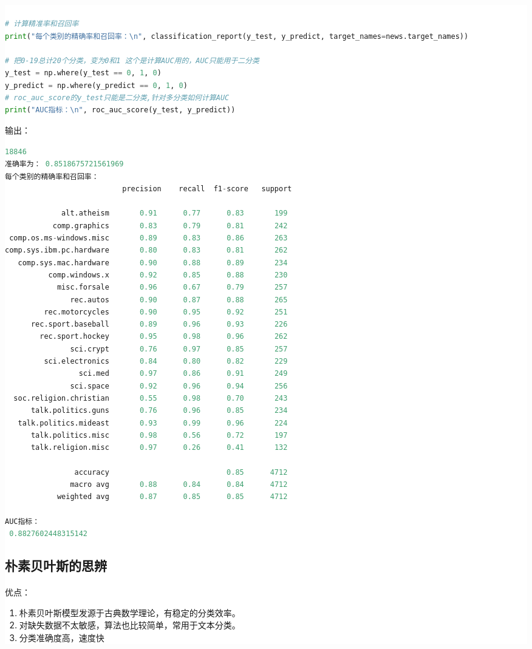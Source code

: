 ```python

# 计算精准率和召回率
print("每个类别的精确率和召回率：\n", classification_report(y_test, y_predict, target_names=news.target_names))

# 把0-19总计20个分类，变为0和1 这个是计算AUC用的，AUC只能用于二分类
y_test = np.where(y_test == 0, 1, 0)
y_predict = np.where(y_predict == 0, 1, 0)
# roc_auc_score的y_test只能是二分类,针对多分类如何计算AUC
print("AUC指标：\n", roc_auc_score(y_test, y_predict))
```
输出：

```python
18846
准确率为： 0.8518675721561969
每个类别的精确率和召回率：
                           precision    recall  f1-score   support

             alt.atheism       0.91      0.77      0.83       199
           comp.graphics       0.83      0.79      0.81       242
 comp.os.ms-windows.misc       0.89      0.83      0.86       263
comp.sys.ibm.pc.hardware       0.80      0.83      0.81       262
   comp.sys.mac.hardware       0.90      0.88      0.89       234
          comp.windows.x       0.92      0.85      0.88       230
            misc.forsale       0.96      0.67      0.79       257
               rec.autos       0.90      0.87      0.88       265
         rec.motorcycles       0.90      0.95      0.92       251
      rec.sport.baseball       0.89      0.96      0.93       226
        rec.sport.hockey       0.95      0.98      0.96       262
               sci.crypt       0.76      0.97      0.85       257
         sci.electronics       0.84      0.80      0.82       229
                 sci.med       0.97      0.86      0.91       249
               sci.space       0.92      0.96      0.94       256
  soc.religion.christian       0.55      0.98      0.70       243
      talk.politics.guns       0.76      0.96      0.85       234
   talk.politics.mideast       0.93      0.99      0.96       224
      talk.politics.misc       0.98      0.56      0.72       197
      talk.religion.misc       0.97      0.26      0.41       132

                accuracy                           0.85      4712
               macro avg       0.88      0.84      0.84      4712
            weighted avg       0.87      0.85      0.85      4712

AUC指标：
 0.8827602448315142
```

## 朴素贝叶斯的思辨
优点：
1. 朴素贝叶斯模型发源于古典数学理论，有稳定的分类效率。
2. 对缺失数据不太敏感，算法也比较简单，常用于文本分类。
3. 分类准确度高，速度快
